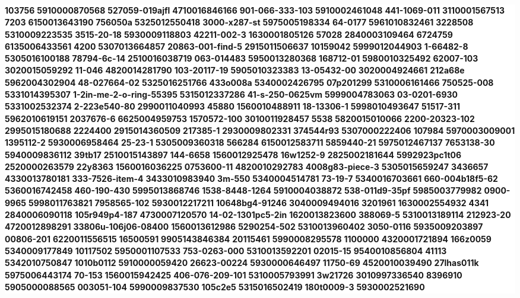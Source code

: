 **103756**    **5910000870568**    **527059-019ajfl**    **4710016846166**    **901-066-333-103**    **5910002461048**
**441-1069-011**    **3110001567513**    **7203**    **6150013643190**    **756050a**    **5325012550418**
**3000-x287-st**    **5975005198334**    **64-0177**    **5961010832461**    **3228508**    **5310009223535**
**3515-20-18**    **5930009118803**    **42211-002-3**    **1630001805126**    **57028**    **2840003109464**
**6724759**    **6135006433561**    **4200**    **5307013664857**    **20863-001-find-5**    **2915011506637**
**10159042**    **5999012044903**    **1-66482-8**    **5305016100188**    **78794-6c-14**    **2510016038719**
**063-014483**    **5950013280368**    **168712-01**    **5980010325492**    **62007-103**    **3020015059292**
**11-046**    **4820014281790**    **103-20117-19**    **5905010323383**    **13-05432-00**    **3020004924661**
**212a68e**    **5962004302904**    **48-027664-02**    **5325016251766**    **433o008a**    **5340002426795**
**07p201299**    **5310006161466**    **750525-008**    **5331014395307**    **1-2in-me-2-o-ring-55395**    **5315012337286**
**41-s-250-0625vm**    **5999004783063**    **03-0201-6930**    **5331002532374**    **2-223e540-80**    **2990011040993**
**45880**    **1560010488911**    **18-13306-1**    **5998010493647**    **51517-311**    **5962010619151**
**2037676-6**    **6625004959753**    **1570572-100**    **3010011928457**    **5538**    **5820015010066**
**2200-20323-102**    **2995015180688**    **2224400**    **2915014360509**    **217385-1**    **2930009802331**
**374544r93**    **5307000222406**    **107984**    **5970003009001**    **1395112-2**    **5930006958464**
**25-23-1**    **5305009360318**    **566284**    **6150012583711**    **5859440-21**    **5975012467137**
**7653138-30**    **5940009836112**    **39tb17**    **2510015143897**    **144-6658**    **1560012925478**
**16w1252-9**    **2825002181644**    **5992923pc1t06**    **2520000263579**    **22y8363**    **1560016036225**
**0753600-11**    **4820010292783**    **4008g83-piece-3**    **5305015659247**    **3436657**    **4330013780181**
**333-7526-item-4**    **3433010983940**    **3m-550**    **5340004514781**    **73-19-7**    **5340016703661**
**660-004b18f5-62**    **5360016742458**    **460-190-430**    **5995013868746**    **1538-8448-1264**    **5910004038872**
**538-011d9-35pf**    **5985003779982**    **0900-9965**    **5998011763821**    **7958565-102**    **5930012217211**
**10648bg4-91246**    **3040009494016**    **3201961**    **1630002554932**    **4341**    **2840006090118**
**105r949p4-187**    **4730007120570**    **14-02-1301pc5-2in**    **1620013823600**    **388069-5**    **5310013189114**
**212923-20**    **4720012898291**    **33806u-106j06-08400**    **1560013612986**    **5290254-502**    **5310013960402**
**3050-0116**    **5935009203897**    **00806-201**    **6220011556515**    **16500591**    **9905143846384**
**20115461**    **5990008295578**    **1100000**    **4320001721894**    **166z0059**    **5340009177849**
**10117502**    **5950001107533**    **753-0263-000**    **5310013592201**    **02015-15**    **9540010856804**
**41113**    **5342010750847**    **1010b0112**    **5910000059420**    **26623-00224**    **5930000646497**
**11750-69**    **4520010039490**    **27lhas011k**    **5975006443174**    **70-153**    **1560015942425**
**406-076-209-101**    **5310005793991**    **3w21726**    **3010997336540**    **8396910**    **5905000088565**
**003051-104**    **5990009837530**    **105c2e5**    **5315016502419**    **180t0009-3**    **5930002521690**
